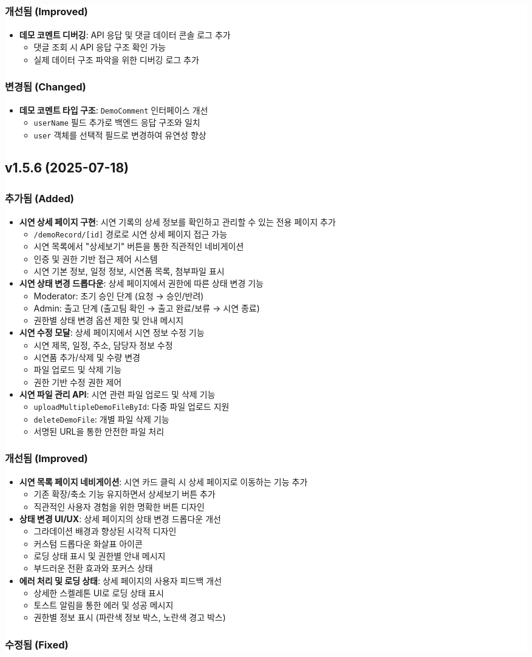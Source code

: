 ### 개선됨 (Improved)

- **데모 코멘트 디버깅**: API 응답 및 댓글 데이터 콘솔 로그 추가
  - 댓글 조회 시 API 응답 구조 확인 가능
  - 실제 데이터 구조 파악을 위한 디버깅 로그 추가

### 변경됨 (Changed)

- **데모 코멘트 타입 구조**: `DemoComment` 인터페이스 개선
  - `userName` 필드 추가로 백엔드 응답 구조와 일치
  - `user` 객체를 선택적 필드로 변경하여 유연성 향상

## v1.5.6 (2025-07-18)

### 추가됨 (Added)

- **시연 상세 페이지 구현**: 시연 기록의 상세 정보를 확인하고 관리할 수 있는 전용 페이지 추가
  - `/demoRecord/[id]` 경로로 시연 상세 페이지 접근 가능
  - 시연 목록에서 "상세보기" 버튼을 통한 직관적인 네비게이션
  - 인증 및 권한 기반 접근 제어 시스템
  - 시연 기본 정보, 일정 정보, 시연품 목록, 첨부파일 표시
- **시연 상태 변경 드롭다운**: 상세 페이지에서 권한에 따른 상태 변경 기능
  - Moderator: 초기 승인 단계 (요청 → 승인/반려)
  - Admin: 출고 단계 (출고팀 확인 → 출고 완료/보류 → 시연 종료)
  - 권한별 상태 변경 옵션 제한 및 안내 메시지
- **시연 수정 모달**: 상세 페이지에서 시연 정보 수정 기능
  - 시연 제목, 일정, 주소, 담당자 정보 수정
  - 시연품 추가/삭제 및 수량 변경
  - 파일 업로드 및 삭제 기능
  - 권한 기반 수정 권한 제어
- **시연 파일 관리 API**: 시연 관련 파일 업로드 및 삭제 기능
  - `uploadMultipleDemoFileById`: 다중 파일 업로드 지원
  - `deleteDemoFile`: 개별 파일 삭제 기능
  - 서명된 URL을 통한 안전한 파일 처리

### 개선됨 (Improved)

- **시연 목록 페이지 네비게이션**: 시연 카드 클릭 시 상세 페이지로 이동하는 기능 추가
  - 기존 확장/축소 기능 유지하면서 상세보기 버튼 추가
  - 직관적인 사용자 경험을 위한 명확한 버튼 디자인
- **상태 변경 UI/UX**: 상세 페이지의 상태 변경 드롭다운 개선
  - 그라데이션 배경과 향상된 시각적 디자인
  - 커스텀 드롭다운 화살표 아이콘
  - 로딩 상태 표시 및 권한별 안내 메시지
  - 부드러운 전환 효과와 포커스 상태
- **에러 처리 및 로딩 상태**: 상세 페이지의 사용자 피드백 개선
  - 상세한 스켈레톤 UI로 로딩 상태 표시
  - 토스트 알림을 통한 에러 및 성공 메시지
  - 권한별 정보 표시 (파란색 정보 박스, 노란색 경고 박스)

### 수정됨 (Fixed)
